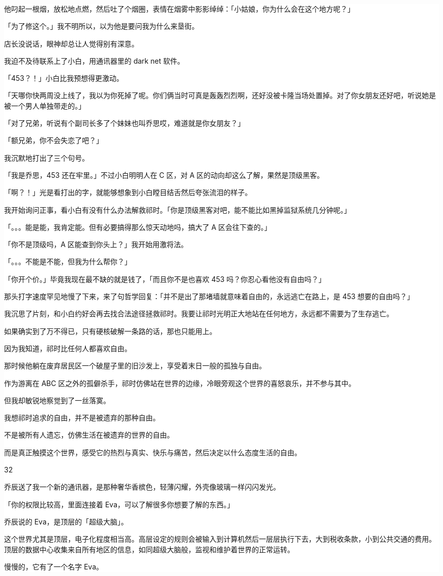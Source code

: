 他叼起一根烟，放松地点燃，然后吐了个烟圈，表情在烟雾中影影绰绰：「小姑娘，你为什么会在这个地方呢？」

「为了修这个。」我不明所以，以为他是要问我为什么来垦街。

店长没说话，眼神却总让人觉得别有深意。

我迫不及待联系上了小白，用通讯器里的 dark net 软件。

「453？！」小白比我预想得更激动。

「天哪你快两周没上线了，我以为你死掉了呢。你们俩当时可真是轰轰烈烈啊，还好没被卡隆当场处置掉。对了你女朋友还好吧，听说她是被一个男人单独带走的。」

「对了兄弟，听说有个副司长多了个妹妹也叫乔思哎，难道就是你女朋友？」

「额兄弟，你不会失恋了吧？」

我沉默地打出了三个句号。

「我是乔思，453 还在牢里。」不过小白明明人在 C 区，对 A 区的动向却这么了解，果然是顶级黑客。

「啊？！」光是看打出的字，就能够想象到小白瞠目结舌然后夸张流泪的样子。

我开始询问正事，看小白有没有什么办法解救祁时。「你是顶级黑客对吧，能不能比如黑掉监狱系统几分钟呢。」

「。。。能是能，我肯定能。但有必要搞得那么惊天动地吗，搞大了 A 区会往下查的。」

「你不是顶级吗，A 区能查到你头上？」我开始用激将法。

「。。。不能是不能，但我为什么帮你？」

「你开个价。」毕竟我现在最不缺的就是钱了，「而且你不是也喜欢 453 吗？你忍心看他没有自由吗？」

那头打字速度罕见地慢了下来，来了句哲学回复：「并不是出了那堵墙就意味着自由的，永远逃亡在路上，是 453 想要的自由吗？」

我沉思了片刻，和小白约好会再去找合法途径拯救祁时。我要让祁时光明正大地站在任何地方，永远都不需要为了生存逃亡。

如果确实到了万不得已，只有硬核破解一条路的话，那也只能用上。

因为我知道，祁时比任何人都喜欢自由。

那时候他躺在废弃居民区一个破屋子里的旧沙发上，享受着末日一般的孤独与自由。

作为游离在 ABC 区之外的孤僻杀手，祁时仿佛站在世界的边缘，冷眼旁观这个世界的喜怒哀乐，并不参与其中。

但我却敏锐地察觉到了一丝落寞。

我想祁时追求的自由，并不是被遗弃的那种自由。

不是被所有人遗忘，仿佛生活在被遗弃的世界的自由。

而是真正触摸这个世界，感受它的热烈与真实、快乐与痛苦，然后决定以什么态度生活的自由。

32

乔辰送了我一个新的通讯器，是那种奢华香槟色，轻薄闪耀，外壳像玻璃一样闪闪发光。

「你的权限比较高，里面连接着 Eva，可以了解很多你想要了解的东西。」

乔辰说的 Eva，是顶层的「超级大脑」。

这个世界尤其是顶层，电子化程度相当高。高层设定的规则会被输入到计算机然后一层层执行下去，大到税收条款，小到公共交通的费用。顶层的数据中心收集来自所有地区的信息，如同超级大脑般，监视和维护着世界的正常运转。

慢慢的，它有了一个名字 Eva。
